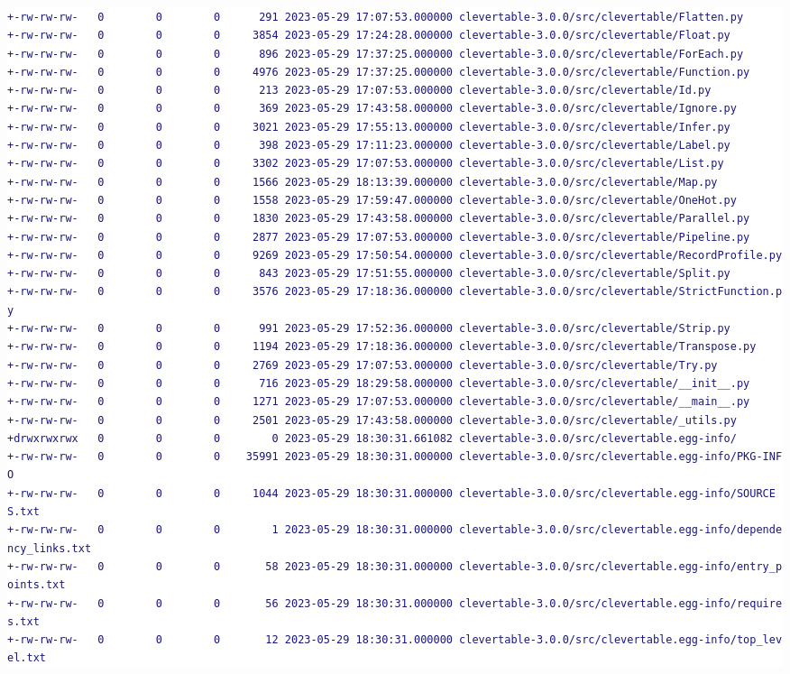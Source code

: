 ```diff
+-rw-rw-rw-   0        0        0      291 2023-05-29 17:07:53.000000 clevertable-3.0.0/src/clevertable/Flatten.py
+-rw-rw-rw-   0        0        0     3854 2023-05-29 17:24:28.000000 clevertable-3.0.0/src/clevertable/Float.py
+-rw-rw-rw-   0        0        0      896 2023-05-29 17:37:25.000000 clevertable-3.0.0/src/clevertable/ForEach.py
+-rw-rw-rw-   0        0        0     4976 2023-05-29 17:37:25.000000 clevertable-3.0.0/src/clevertable/Function.py
+-rw-rw-rw-   0        0        0      213 2023-05-29 17:07:53.000000 clevertable-3.0.0/src/clevertable/Id.py
+-rw-rw-rw-   0        0        0      369 2023-05-29 17:43:58.000000 clevertable-3.0.0/src/clevertable/Ignore.py
+-rw-rw-rw-   0        0        0     3021 2023-05-29 17:55:13.000000 clevertable-3.0.0/src/clevertable/Infer.py
+-rw-rw-rw-   0        0        0      398 2023-05-29 17:11:23.000000 clevertable-3.0.0/src/clevertable/Label.py
+-rw-rw-rw-   0        0        0     3302 2023-05-29 17:07:53.000000 clevertable-3.0.0/src/clevertable/List.py
+-rw-rw-rw-   0        0        0     1566 2023-05-29 18:13:39.000000 clevertable-3.0.0/src/clevertable/Map.py
+-rw-rw-rw-   0        0        0     1558 2023-05-29 17:59:47.000000 clevertable-3.0.0/src/clevertable/OneHot.py
+-rw-rw-rw-   0        0        0     1830 2023-05-29 17:43:58.000000 clevertable-3.0.0/src/clevertable/Parallel.py
+-rw-rw-rw-   0        0        0     2877 2023-05-29 17:07:53.000000 clevertable-3.0.0/src/clevertable/Pipeline.py
+-rw-rw-rw-   0        0        0     9269 2023-05-29 17:50:54.000000 clevertable-3.0.0/src/clevertable/RecordProfile.py
+-rw-rw-rw-   0        0        0      843 2023-05-29 17:51:55.000000 clevertable-3.0.0/src/clevertable/Split.py
+-rw-rw-rw-   0        0        0     3576 2023-05-29 17:18:36.000000 clevertable-3.0.0/src/clevertable/StrictFunction.py
+-rw-rw-rw-   0        0        0      991 2023-05-29 17:52:36.000000 clevertable-3.0.0/src/clevertable/Strip.py
+-rw-rw-rw-   0        0        0     1194 2023-05-29 17:18:36.000000 clevertable-3.0.0/src/clevertable/Transpose.py
+-rw-rw-rw-   0        0        0     2769 2023-05-29 17:07:53.000000 clevertable-3.0.0/src/clevertable/Try.py
+-rw-rw-rw-   0        0        0      716 2023-05-29 18:29:58.000000 clevertable-3.0.0/src/clevertable/__init__.py
+-rw-rw-rw-   0        0        0     1271 2023-05-29 17:07:53.000000 clevertable-3.0.0/src/clevertable/__main__.py
+-rw-rw-rw-   0        0        0     2501 2023-05-29 17:43:58.000000 clevertable-3.0.0/src/clevertable/_utils.py
+drwxrwxrwx   0        0        0        0 2023-05-29 18:30:31.661082 clevertable-3.0.0/src/clevertable.egg-info/
+-rw-rw-rw-   0        0        0    35991 2023-05-29 18:30:31.000000 clevertable-3.0.0/src/clevertable.egg-info/PKG-INFO
+-rw-rw-rw-   0        0        0     1044 2023-05-29 18:30:31.000000 clevertable-3.0.0/src/clevertable.egg-info/SOURCES.txt
+-rw-rw-rw-   0        0        0        1 2023-05-29 18:30:31.000000 clevertable-3.0.0/src/clevertable.egg-info/dependency_links.txt
+-rw-rw-rw-   0        0        0       58 2023-05-29 18:30:31.000000 clevertable-3.0.0/src/clevertable.egg-info/entry_points.txt
+-rw-rw-rw-   0        0        0       56 2023-05-29 18:30:31.000000 clevertable-3.0.0/src/clevertable.egg-info/requires.txt
+-rw-rw-rw-   0        0        0       12 2023-05-29 18:30:31.000000 clevertable-3.0.0/src/clevertable.egg-info/top_level.txt
```
